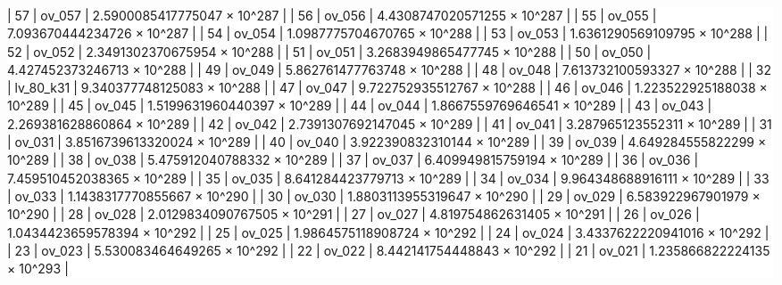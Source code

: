 | 57 | ov_057 | 2.5900085417775047 × 10^287 |
| 56 | ov_056 | 4.4308747020571255 × 10^287 |
| 55 | ov_055 | 7.093670444234726 × 10^287 |
| 54 | ov_054 | 1.0987775704670765 × 10^288 |
| 53 | ov_053 | 1.6361290569109795 × 10^288 |
| 52 | ov_052 | 2.3491302370675954 × 10^288 |
| 51 | ov_051 | 3.2683949865477745 × 10^288 |
| 50 | ov_050 | 4.427452373246713 × 10^288 |
| 49 | ov_049 | 5.862761477763748 × 10^288 |
| 48 | ov_048 | 7.613732100593327 × 10^288 |
| 32 | lv_80_k31 | 9.340377748125083 × 10^288 |
| 47 | ov_047 | 9.722752935512767 × 10^288 |
| 46 | ov_046 | 1.223522925188038 × 10^289 |
| 45 | ov_045 | 1.5199631960440397 × 10^289 |
| 44 | ov_044 | 1.8667559769646541 × 10^289 |
| 43 | ov_043 | 2.269381628860864 × 10^289 |
| 42 | ov_042 | 2.7391307692147045 × 10^289 |
| 41 | ov_041 | 3.287965123552311 × 10^289 |
| 31 | ov_031 | 3.8516739613320024 × 10^289 |
| 40 | ov_040 | 3.922390832310144 × 10^289 |
| 39 | ov_039 | 4.649284555822299 × 10^289 |
| 38 | ov_038 | 5.475912040788332 × 10^289 |
| 37 | ov_037 | 6.409949815759194 × 10^289 |
| 36 | ov_036 | 7.459510452038365 × 10^289 |
| 35 | ov_035 | 8.641284423779713 × 10^289 |
| 34 | ov_034 | 9.964348688916111 × 10^289 |
| 33 | ov_033 | 1.1438317770855667 × 10^290 |
| 30 | ov_030 | 1.8803113955319647 × 10^290 |
| 29 | ov_029 | 6.583922967901979 × 10^290 |
| 28 | ov_028 | 2.0129834090767505 × 10^291 |
| 27 | ov_027 | 4.819754862631405 × 10^291 |
| 26 | ov_026 | 1.0434423659578394 × 10^292 |
| 25 | ov_025 | 1.9864575118908724 × 10^292 |
| 24 | ov_024 | 3.4337622220941016 × 10^292 |
| 23 | ov_023 | 5.530083464649265 × 10^292 |
| 22 | ov_022 | 8.442141754448843 × 10^292 |
| 21 | ov_021 | 1.235866822224135 × 10^293 |